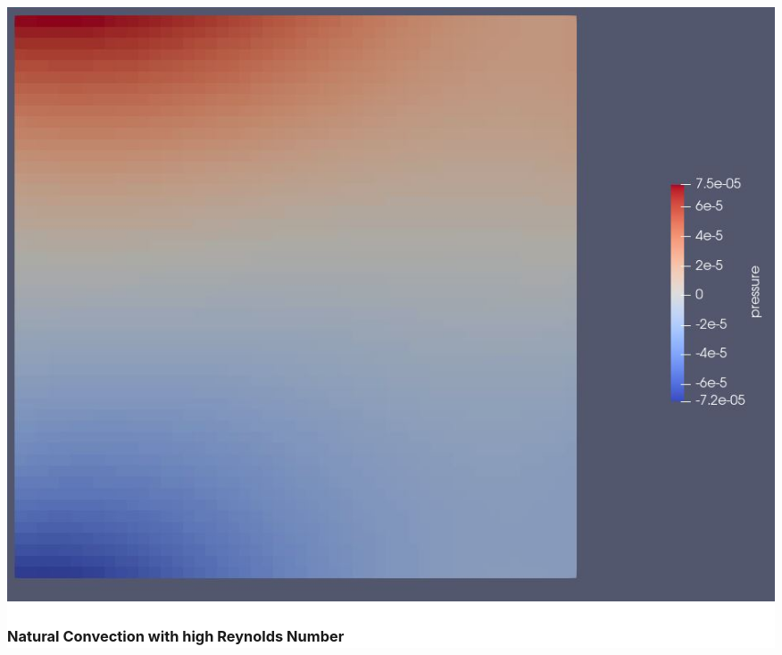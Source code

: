 <img src = "docs/img/NaturalConvectionPressure.JPG">

### Natural Convection with high Reynolds Number
